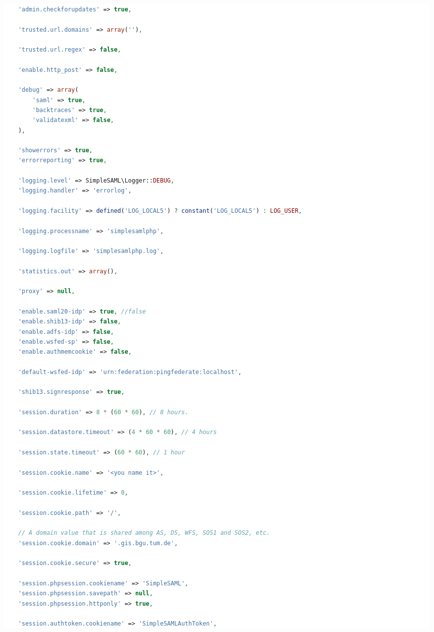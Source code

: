 ```php
    'admin.checkforupdates' => true,

    'trusted.url.domains' => array(''),

    'trusted.url.regex' => false,

    'enable.http_post' => false,

    'debug' => array(
        'saml' => true,
        'backtraces' => true,
        'validatexml' => false,
    ),

    'showerrors' => true,
    'errorreporting' => true,

    'logging.level' => SimpleSAML\Logger::DEBUG,
    'logging.handler' => 'errorlog',

    'logging.facility' => defined('LOG_LOCAL5') ? constant('LOG_LOCAL5') : LOG_USER,

    'logging.processname' => 'simplesamlphp',

    'logging.logfile' => 'simplesamlphp.log',

    'statistics.out' => array(),

    'proxy' => null,

    'enable.saml20-idp' => true, //false
    'enable.shib13-idp' => false,
    'enable.adfs-idp' => false,
    'enable.wsfed-sp' => false,
    'enable.authmemcookie' => false,

    'default-wsfed-idp' => 'urn:federation:pingfederate:localhost',

    'shib13.signresponse' => true,

    'session.duration' => 8 * (60 * 60), // 8 hours.

    'session.datastore.timeout' => (4 * 60 * 60), // 4 hours

    'session.state.timeout' => (60 * 60), // 1 hour

    'session.cookie.name' => '<you name it>',

    'session.cookie.lifetime' => 0,

    'session.cookie.path' => '/',

    // A domain value that is shared among AS, DS, WFS, SOS1 and SOS2, etc.
    'session.cookie.domain' => '.gis.bgu.tum.de',

    'session.cookie.secure' => true,

    'session.phpsession.cookiename' => 'SimpleSAML',
    'session.phpsession.savepath' => null,
    'session.phpsession.httponly' => true,

    'session.authtoken.cookiename' => 'SimpleSAMLAuthToken',

```